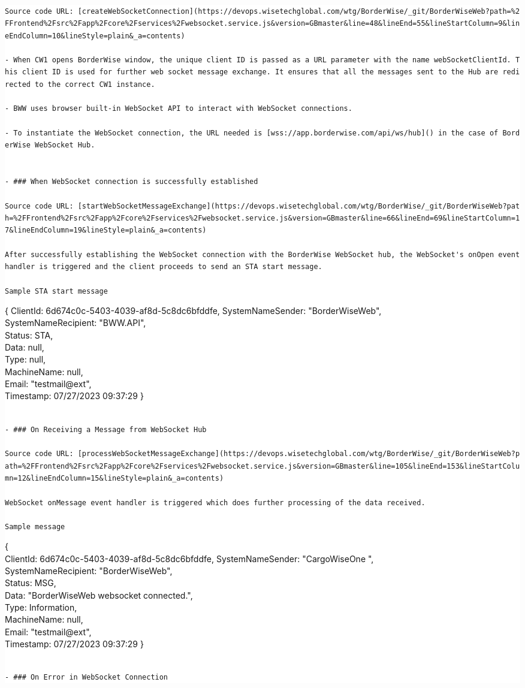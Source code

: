   ```
  Source code URL: [createWebSocketConnection](https://devops.wisetechglobal.com/wtg/BorderWise/_git/BorderWiseWeb?path=%2FFrontend%2Fsrc%2Fapp%2Fcore%2Fservices%2Fwebsocket.service.js&version=GBmaster&line=48&lineEnd=55&lineStartColumn=9&lineEndColumn=10&lineStyle=plain&_a=contents)  

  - When CW1 opens BorderWise window, the unique client ID is passed as a URL parameter with the name webSocketClientId. This client ID is used for further web socket message exchange. It ensures that all the messages sent to the Hub are redirected to the correct CW1 instance. 

  - BWW uses browser built-in WebSocket API to interact with WebSocket connections. 

  - To instantiate the WebSocket connection, the URL needed is [wss://app.borderwise.com/api/ws/hub]() in the case of BorderWise WebSocket Hub. 


- ### When WebSocket connection is successfully established  

  Source code URL: [startWebSocketMessageExchange](https://devops.wisetechglobal.com/wtg/BorderWise/_git/BorderWiseWeb?path=%2FFrontend%2Fsrc%2Fapp%2Fcore%2Fservices%2Fwebsocket.service.js&version=GBmaster&line=66&lineEnd=69&lineStartColumn=17&lineEndColumn=19&lineStyle=plain&_a=contents) 

  After successfully establishing the WebSocket connection with the BorderWise WebSocket hub, the WebSocket's onOpen event handler is triggered and the client proceeds to send an STA start message. 

  Sample STA start message 
 
  ```
  { 
      ClientId: 6d674c0c-5403-4039-af8d-5c8dc6bfddfe, 
      SystemNameSender: "BorderWiseWeb",  
      SystemNameRecipient: "BWW.API",  
      Status: STA,  
      Data: null,  
      Type: null,  
      MachineName: null,  
      Email: "testmail@ext",  
      Timestamp: 07/27/2023 09:37:29 
  }
  ```

- ### On Receiving a Message from WebSocket Hub 

  Source code URL: [processWebSocketMessageExchange](https://devops.wisetechglobal.com/wtg/BorderWise/_git/BorderWiseWeb?path=%2FFrontend%2Fsrc%2Fapp%2Fcore%2Fservices%2Fwebsocket.service.js&version=GBmaster&line=105&lineEnd=153&lineStartColumn=12&lineEndColumn=15&lineStyle=plain&_a=contents) 

  WebSocket onMessage event handler is triggered which does further processing of the data received.  

  Sample message
  ```
  {  
      ClientId: 6d674c0c-5403-4039-af8d-5c8dc6bfddfe, 
      SystemNameSender: "CargoWiseOne ",  
      SystemNameRecipient: "BorderWiseWeb",  
      Status: MSG,  
      Data: "BorderWiseWeb websocket connected.",  
      Type: Information,  
      MachineName: null,  
      Email: "testmail@ext",  
      Timestamp: 07/27/2023 09:37:29 
  }
  ```
 
- ### On Error in WebSocket Connection 
  ```
